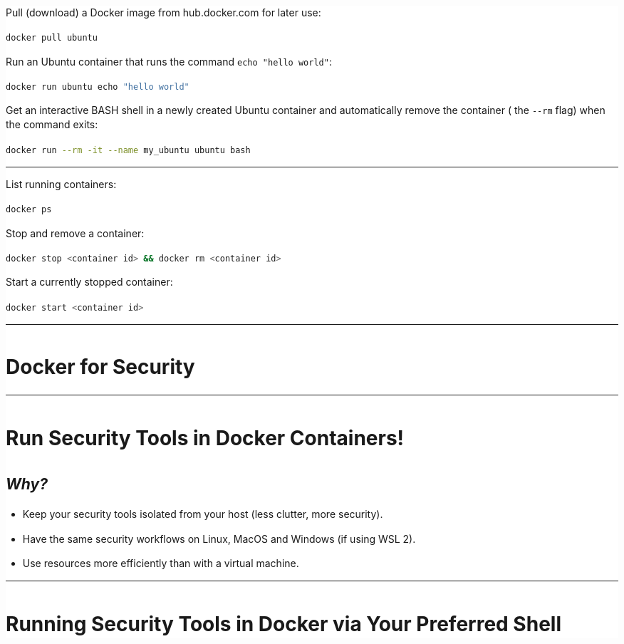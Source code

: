 Pull (download) a Docker image from hub.docker.com for later use:

```bash
docker pull ubuntu
```

Run an Ubuntu container that runs the command `echo "hello world"`:

```bash
docker run ubuntu echo "hello world"
```

Get an interactive BASH shell in a newly created Ubuntu container and automatically remove the container ( the `--rm` flag) when the command exits:

```bash
docker run --rm -it --name my_ubuntu ubuntu bash
```

-------------------------------------------------

List running containers:

```bash
docker ps
```

Stop and remove a container:

```bash
docker stop <container id> && docker rm <container id>
```

Start a currently stopped container:

```bash
docker start <container id>
```

-------------------------------------------------
# Docker for Security

-------------------------------------------------

# Run Security Tools in Docker Containers!

## _Why?_

* Keep your security tools isolated from your host (less clutter, more security).

* Have the same security workflows on Linux, MacOS and Windows (if using WSL 2).

* Use resources more efficiently than with a virtual machine.


-------------------------------------------------
# Running Security Tools in Docker via Your Preferred Shell
